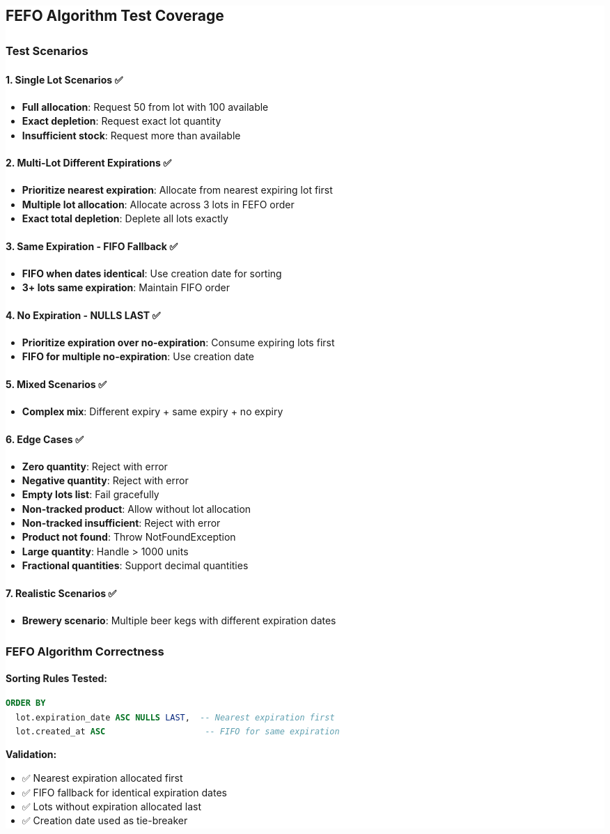 ## FEFO Algorithm Test Coverage

### Test Scenarios

#### 1. Single Lot Scenarios ✅
- **Full allocation**: Request 50 from lot with 100 available
- **Exact depletion**: Request exact lot quantity
- **Insufficient stock**: Request more than available

#### 2. Multi-Lot Different Expirations ✅
- **Prioritize nearest expiration**: Allocate from nearest expiring lot first
- **Multiple lot allocation**: Allocate across 3 lots in FEFO order
- **Exact total depletion**: Deplete all lots exactly

#### 3. Same Expiration - FIFO Fallback ✅
- **FIFO when dates identical**: Use creation date for sorting
- **3+ lots same expiration**: Maintain FIFO order

#### 4. No Expiration - NULLS LAST ✅
- **Prioritize expiration over no-expiration**: Consume expiring lots first
- **FIFO for multiple no-expiration**: Use creation date

#### 5. Mixed Scenarios ✅
- **Complex mix**: Different expiry + same expiry + no expiry

#### 6. Edge Cases ✅
- **Zero quantity**: Reject with error
- **Negative quantity**: Reject with error
- **Empty lots list**: Fail gracefully
- **Non-tracked product**: Allow without lot allocation
- **Non-tracked insufficient**: Reject with error
- **Product not found**: Throw NotFoundException
- **Large quantity**: Handle > 1000 units
- **Fractional quantities**: Support decimal quantities

#### 7. Realistic Scenarios ✅
- **Brewery scenario**: Multiple beer kegs with different expiration dates

### FEFO Algorithm Correctness

**Sorting Rules Tested:**
```sql
ORDER BY
  lot.expiration_date ASC NULLS LAST,  -- Nearest expiration first
  lot.created_at ASC                    -- FIFO for same expiration
```

**Validation:**
- ✅ Nearest expiration allocated first
- ✅ FIFO fallback for identical expiration dates
- ✅ Lots without expiration allocated last
- ✅ Creation date used as tie-breaker
